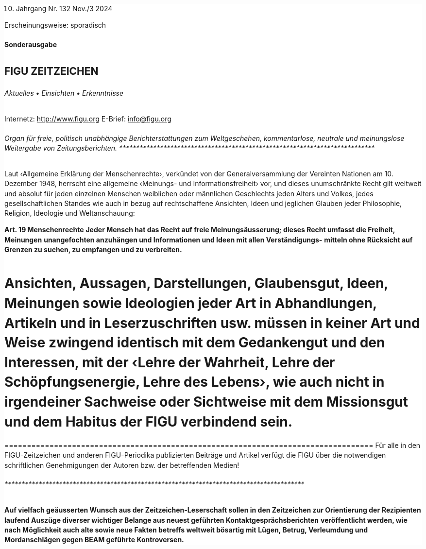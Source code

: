 10. Jahrgang
Nr. 132 Nov./3 2024


Erscheinungsweise:
sporadisch


#### Sonderausgabe
## FIGU ZEITZEICHEN

###### Aktuelles • Einsichten • Erkenntnisse

Internetz: http://www.figu.org
E-Brief:  info@figu.org


###### Organ für freie, politisch unabhängige Berichterstattungen zum Weltgeschehen, kommentarlose, neutrale und meinungslose Weitergabe von Zeitungsberichten. ***************************************************************************
Laut ‹Allgemeine Erklärung der Menschenrechte›, verkündet von der Generalversammlung der Vereinten Nationen am 10. Dezember 1948,
herrscht eine allgemeine ‹Meinungs- und Informationsfreiheit› vor, und dieses unumschränkte Recht gilt weltweit und absolut für jeden
einzelnen Menschen weiblichen oder männlichen Geschlechts jeden Alters und Volkes, jedes gesellschaftlichen Standes wie auch in
bezug auf rechtschaffene Ansichten, Ideen und jeglichen Glauben jeder Philosophie, Religion, Ideologie und Weltanschauung:

**Art. 19 Menschenrechte**
**Jeder Mensch hat das Recht auf freie Meinungsäusserung; dieses Recht umfasst die Freiheit, Meinungen**
**unangefochten anzuhängen und Informationen und Ideen mit allen Verständigungs-**
**mitteln ohne Rücksicht auf Grenzen zu suchen, zu empfangen und zu verbreiten.**

Ansichten, Aussagen, Darstellungen, Glaubensgut, Ideen, Meinungen sowie Ideologien jeder Art in Abhandlungen, Artikeln
und in Leserzuschriften usw. müssen in keiner Art und Weise zwingend identisch mit dem Gedankengut und den
Interessen, mit der ‹Lehre der Wahrheit, Lehre der Schöpfungsenergie, Lehre des Lebens›, wie auch nicht in
irgendeiner Sachweise oder Sichtweise mit dem Missionsgut und dem Habitus der FIGU verbindend sein.
==================================================================================
==================================================================================
Für alle in den FIGU-Zeitzeichen und anderen FIGU-Periodika publizierten Beiträge und Artikel verfügt die
FIGU über die notwendigen schriftlichen Genehmigungen der Autoren bzw. der betreffenden Medien!
###### ****************************************************************************************

**Auf vielfach geäusserten Wunsch aus der Zeitzeichen-Leserschaft sollen in den Zeitzeichen zur Orientierung der**
**Rezipienten laufend Auszüge diverser wichtiger Belange aus neuest geführten Kontaktgesprächsberichten**
**veröffentlicht werden, wie nach Möglichkeit auch alte sowie neue Fakten betreffs weltweit bösartig mit**
**Lügen, Betrug, Verleumdung und Mordanschlägen gegen BEAM geführte Kontroversen.**
